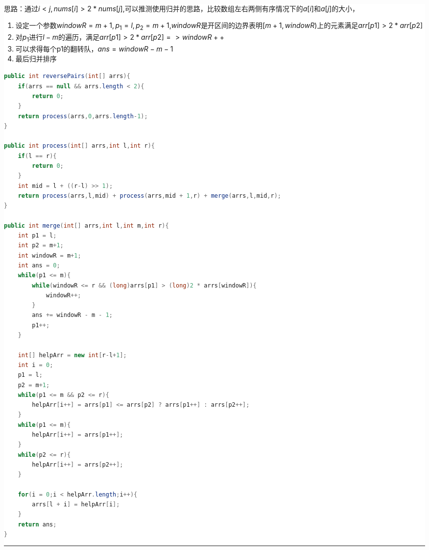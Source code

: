 思路：通过$i<j,nums[i]>2*nums[j]$,可以推测使用归并的思路，比较数组左右两侧有序情况下的$a[i]$和$a[j]$的大小，

1. 设定一个参数$windowR=m+1,p_1=l,p_2=m+1$,$windowR$是开区间的边界表明$[m+1,windowR)$上的元素满足$arr[p1] > 2*arr[p2]$
2. 对$p_1$进行$l-m$的遍历，满足$arr[p1] > 2*arr[p2] => windowR++$
3. 可以求得每个p1的翻转队，$ans = windowR - m - 1$
4. 最后归并排序

~~~java
public int reversePairs(int[] arrs){
    if(arrs == null && arrs.length < 2){
        return 0;
    }
    return process(arrs,0,arrs.length-1);
}

public int process(int[] arrs,int l,int r){
    if(l == r){
        return 0;
    }
    int mid = l + ((r-l) >> 1);
    return process(arrs,l,mid) + process(arrs,mid + 1,r) + merge(arrs,l,mid,r);
}

public int merge(int[] arrs,int l,int m,int r){
    int p1 = l;
    int p2 = m+1;
    int windowR = m+1;
    int ans = 0;
    while(p1 <= m){
        while(windowR <= r && (long)arrs[p1] > (long)2 * arrs[windowR]){
            windowR++;
        }
        ans += windowR - m - 1;
        p1++;
    }
    
    int[] helpArr = new int[r-l+1];
    int i = 0;
    p1 = l;
    p2 = m+1;
    while(p1 <= m && p2 <= r){
        helpArr[i++] = arrs[p1] <= arrs[p2] ? arrs[p1++] : arrs[p2++];
    }
    while(p1 <= m){
        helpArr[i++] = arrs[p1++];
    }
    while(p2 <= r){
        helpArr[i++] = arrs[p2++];
    }
    
    for(i = 0;i < helpArr.length;i++){
        arrs[l + i] = helpArr[i];
    }
    return ans;
}
~~~

---